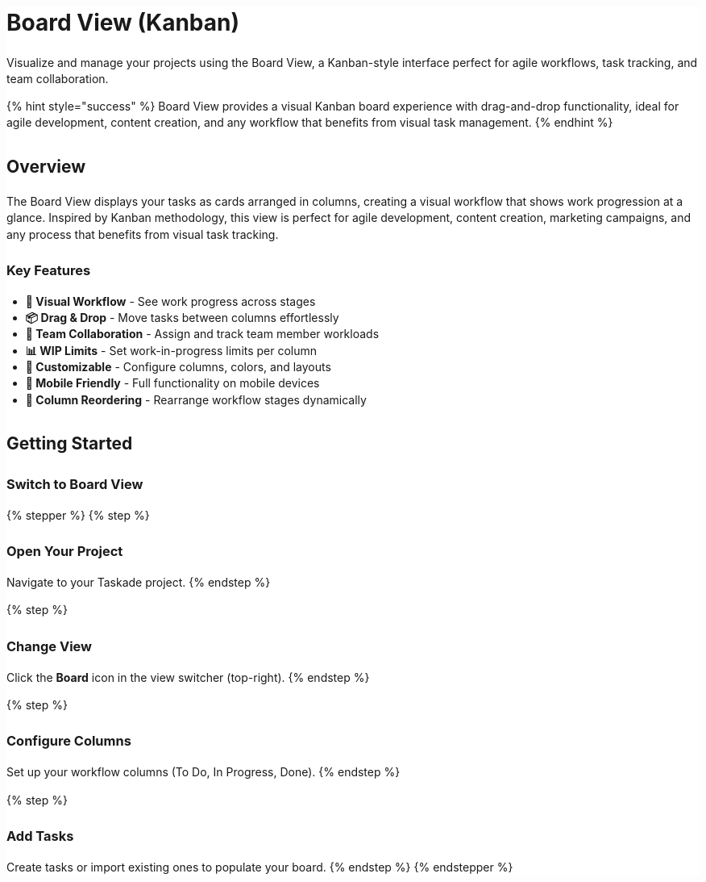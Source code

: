 # Board View (Kanban)

Visualize and manage your projects using the Board View, a Kanban-style interface perfect for agile workflows, task tracking, and team collaboration.

{% hint style="success" %}
Board View provides a visual Kanban board experience with drag-and-drop functionality, ideal for agile development, content creation, and any workflow that benefits from visual task management.
{% endhint %}

## Overview

The Board View displays your tasks as cards arranged in columns, creating a visual workflow that shows work progression at a glance. Inspired by Kanban methodology, this view is perfect for agile development, content creation, marketing campaigns, and any process that benefits from visual task tracking.

### Key Features

- **🎯 Visual Workflow** - See work progress across stages
- **📦 Drag & Drop** - Move tasks between columns effortlessly
- **👥 Team Collaboration** - Assign and track team member workloads
- **📊 WIP Limits** - Set work-in-progress limits per column
- **🎨 Customizable** - Configure columns, colors, and layouts
- **📱 Mobile Friendly** - Full functionality on mobile devices
- **🔀 Column Reordering** - Rearrange workflow stages dynamically

## Getting Started

### Switch to Board View

{% stepper %}
{% step %}
### Open Your Project
Navigate to your Taskade project.
{% endstep %}

{% step %}
### Change View
Click the **Board** icon in the view switcher (top-right).
{% endstep %}

{% step %}
### Configure Columns
Set up your workflow columns (To Do, In Progress, Done).
{% endstep %}

{% step %}
### Add Tasks
Create tasks or import existing ones to populate your board.
{% endstep %}
{% endstepper %}
